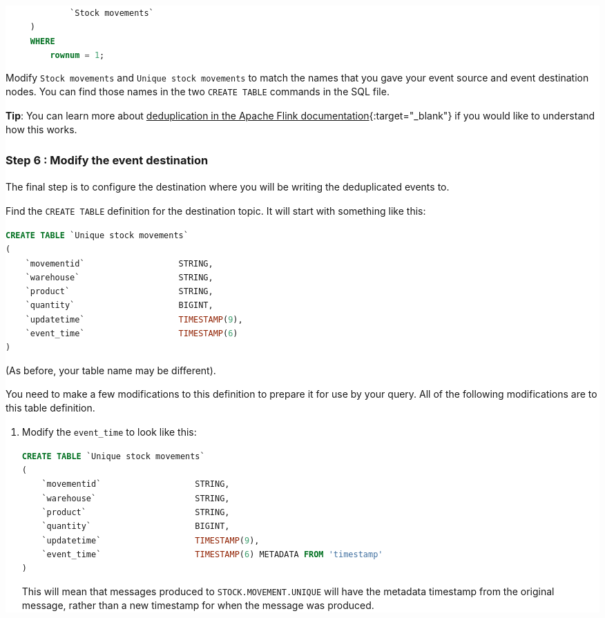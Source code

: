    ```sql
                `Stock movements`
        )
        WHERE
            rownum = 1;
   ```

   Modify `Stock movements` and `Unique stock movements` to match the names that you gave your event source and event destination nodes. You can find those names in the two `CREATE TABLE` commands in the SQL file.

   **Tip**: You can learn more about [deduplication in the Apache Flink documentation](https://nightlies.apache.org/flink/flink-docs-release-1.18/docs/dev/table/sql/queries/deduplication/){:target="_blank"} if you would like to understand how this works.

### Step 6 : Modify the event destination

The final step is to configure the destination where you will be writing the deduplicated events to.

Find the `CREATE TABLE` definition for the destination topic. It will start with something like this:

```sql
CREATE TABLE `Unique stock movements`
(
    `movementid`                   STRING,
    `warehouse`                    STRING,
    `product`                      STRING,
    `quantity`                     BIGINT,
    `updatetime`                   TIMESTAMP(9),
    `event_time`                   TIMESTAMP(6)
)
```

(As before, your table name may be different).

You need to make a few modifications to this definition to prepare it for use by your query. All of the following modifications are to this table definition.

1. Modify the `event_time` to look like this:

   ```sql
   CREATE TABLE `Unique stock movements`
   (
       `movementid`                   STRING,
       `warehouse`                    STRING,
       `product`                      STRING,
       `quantity`                     BIGINT,
       `updatetime`                   TIMESTAMP(9),
       `event_time`                   TIMESTAMP(6) METADATA FROM 'timestamp'
   )
   ```

   This will mean that messages produced to `STOCK.MOVEMENT.UNIQUE` will have the metadata timestamp from the original message, rather than a new timestamp for when the message was produced.
